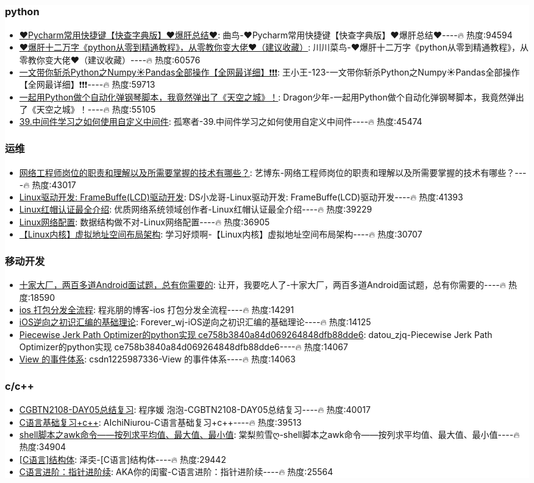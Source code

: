 ### python 
- [❤️Pycharm常用快捷键【快查字典版】❤️爆肝总结❤️](https://blog.csdn.net/momoda118/article/details/120155611): 曲鸟-❤️Pycharm常用快捷键【快查字典版】❤️爆肝总结❤️----🔥 热度:94594 
- [❤️爆肝十二万字《python从零到精通教程》，从零教你变大佬❤️（建议收藏）](https://blog.csdn.net/weixin_46211269/article/details/120076709): 川川菜鸟-❤️爆肝十二万字《python从零到精通教程》，从零教你变大佬❤️（建议收藏）----🔥 热度:60576 
- [一文带你斩杀Python之Numpy☀️Pandas全部操作【全网最详细】❗❗❗](https://blog.csdn.net/weixin_47723732/article/details/120166364): 王小王-123-一文带你斩杀Python之Numpy☀️Pandas全部操作【全网最详细】❗❗❗----🔥 热度:59713 
- [一起用Python做个自动化弹钢琴脚本，我竟然弹出了《天空之城》！](https://blog.csdn.net/hhladminhhl/article/details/120148627): Dragon少年-一起用Python做个自动化弹钢琴脚本，我竟然弹出了《天空之城》！----🔥 热度:55105 
- [39.中间件学习之如何使用自定义中间件](https://blog.csdn.net/qq_44907926/article/details/120164578): 孤寒者-39.中间件学习之如何使用自定义中间件----🔥 热度:45474 

### 运维 
- [网络工程师岗位的职责和理解以及所需要掌握的技术有哪些？](https://blog.csdn.net/HYD696/article/details/120152215): 艺博东-网络工程师岗位的职责和理解以及所需要掌握的技术有哪些？----🔥 热度:43017 
- [Linux驱动开发: FrameBuffe(LCD)驱动开发](https://blog.csdn.net/xiaolong1126626497/article/details/120166158): DS小龙哥-Linux驱动开发: FrameBuffe(LCD)驱动开发----🔥 热度:41393 
- [Linux红帽认证最全介绍](https://blog.csdn.net/qq_23930765/article/details/120190083): 优质网络系统领域创作者-Linux红帽认证最全介绍----🔥 热度:39229 
- [Linux网络配置](https://blog.csdn.net/weixin_56696646/article/details/120180004): 数据结构做不对-Linux网络配置----🔥 热度:36905 
- [【Linux内核】虚拟地址空间布局架构](https://blog.csdn.net/qq_42896106/article/details/120190479): 学习好烦啊-【Linux内核】虚拟地址空间布局架构----🔥 热度:30707 

### 移动开发 
- [十家大厂，两百多道Android面试题，总有你需要的](https://blog.csdn.net/weixin_55362248/article/details/120144569): 让开，我要吃人了-十家大厂，两百多道Android面试题，总有你需要的----🔥 热度:18590 
- [ios 打包分发全流程](https://blog.csdn.net/qq_43395232/article/details/120175832): 程兆朋的博客-ios 打包分发全流程----🔥 热度:14291 
- [iOS逆向之初识汇编的基础理论](https://blog.csdn.net/Forever_wj/article/details/120143921): Forever_wj-iOS逆向之初识汇编的基础理论----🔥 热度:14125 
- [Piecewise Jerk Path Optimizer的python实现 ce758b3840a84d069264848dfb88dde6](https://blog.csdn.net/fengdehuhuan122/article/details/120191590): datou_zjq-Piecewise Jerk Path Optimizer的python实现 ce758b3840a84d069264848dfb88dde6----🔥 热度:14067 
- [View 的事件体系](https://blog.csdn.net/csdn1225987336/article/details/115610020): csdn1225987336-View 的事件体系----🔥 热度:14063 

### c/c++ 
- [CGBTN2108-DAY05总结复习](https://blog.csdn.net/weixin_43884234/article/details/120150513): 程序媛 泡泡-CGBTN2108-DAY05总结复习----🔥 热度:40017 
- [C语言基础复习+c++](https://blog.csdn.net/weixin_44523062/article/details/120139396): AIchiNiurou-C语言基础复习+c++----🔥 热度:39513 
- [shell脚本之awk命令——按列求平均值、最大值、最小值](https://blog.csdn.net/xb_2015/article/details/120050869): 棠梨煎雪ღ-shell脚本之awk命令——按列求平均值、最大值、最小值----🔥 热度:34904 
- [[C语言]结构体](https://blog.csdn.net/weixin_52632755/article/details/119980420): 泽奀-[C语言]结构体----🔥 热度:29442 
- [C语言进阶：指针进阶续](https://blog.csdn.net/yourfriendyo/article/details/120117320): AKA你的闺蜜-C语言进阶：指针进阶续----🔥 热度:25564 

